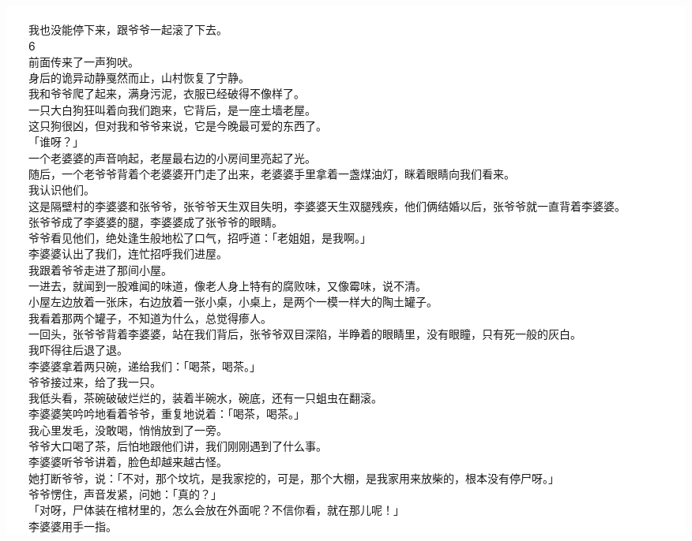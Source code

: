 <br>   
&emsp;&emsp;我也没能停下来，跟爷爷一起滚了下去。  
<br>   
&emsp;&emsp;6  
<br>   
&emsp;&emsp;前面传来了一声狗吠。  
<br>   
&emsp;&emsp;身后的诡异动静戛然而止，山村恢复了宁静。  
<br>   
&emsp;&emsp;我和爷爷爬了起来，满身污泥，衣服已经破得不像样了。  
<br>   
&emsp;&emsp;一只大白狗狂叫着向我们跑来，它背后，是一座土墙老屋。  
<br>   
&emsp;&emsp;这只狗很凶，但对我和爷爷来说，它是今晚最可爱的东西了。  
<br>   
&emsp;&emsp;「谁呀？」  
<br>   
&emsp;&emsp;一个老婆婆的声音响起，老屋最右边的小房间里亮起了光。  
<br>   
&emsp;&emsp;随后，一个老爷爷背着个老婆婆开门走了出来，老婆婆手里拿着一盏煤油灯，眯着眼睛向我们看来。  
<br>   
&emsp;&emsp;我认识他们。  
<br>   
&emsp;&emsp;这是隔壁村的李婆婆和张爷爷，张爷爷天生双目失明，李婆婆天生双腿残疾，他们俩结婚以后，张爷爷就一直背着李婆婆。  
<br>   
&emsp;&emsp;张爷爷成了李婆婆的腿，李婆婆成了张爷爷的眼睛。  
<br>   
&emsp;&emsp;爷爷看见他们，绝处逢生般地松了口气，招呼道：「老姐姐，是我啊。」  
<br>   
&emsp;&emsp;李婆婆认出了我们，连忙招呼我们进屋。  
<br>   
&emsp;&emsp;我跟着爷爷走进了那间小屋。  
<br>   
&emsp;&emsp;一进去，就闻到一股难闻的味道，像老人身上特有的腐败味，又像霉味，说不清。  
<br>   
&emsp;&emsp;小屋左边放着一张床，右边放着一张小桌，小桌上，是两个一模一样大的陶土罐子。  
<br>   
&emsp;&emsp;我看着那两个罐子，不知道为什么，总觉得瘆人。  
<br>   
&emsp;&emsp;一回头，张爷爷背着李婆婆，站在我们背后，张爷爷双目深陷，半睁着的眼睛里，没有眼瞳，只有死一般的灰白。  
<br>   
&emsp;&emsp;我吓得往后退了退。  
<br>   
&emsp;&emsp;李婆婆拿着两只碗，递给我们：「喝茶，喝茶。」  
<br>   
&emsp;&emsp;爷爷接过来，给了我一只。  
<br>   
&emsp;&emsp;我低头看，茶碗破破烂烂的，装着半碗水，碗底，还有一只蛆虫在翻滚。  
<br>   
&emsp;&emsp;李婆婆笑吟吟地看着爷爷，重复地说着：「喝茶，喝茶。」  
<br>   
&emsp;&emsp;我心里发毛，没敢喝，悄悄放到了一旁。  
<br>   
&emsp;&emsp;爷爷大口喝了茶，后怕地跟他们讲，我们刚刚遇到了什么事。  
<br>   
&emsp;&emsp;李婆婆听爷爷讲着，脸色却越来越古怪。  
<br>   
&emsp;&emsp;她打断爷爷，说：「不对，那个坟坑，是我家挖的，可是，那个大棚，是我家用来放柴的，根本没有停尸呀。」  
<br>   
&emsp;&emsp;爷爷愣住，声音发紧，问她：「真的？」  
<br>   
&emsp;&emsp;「对呀，尸体装在棺材里的，怎么会放在外面呢？不信你看，就在那儿呢！」  
<br>   
&emsp;&emsp;李婆婆用手一指。  